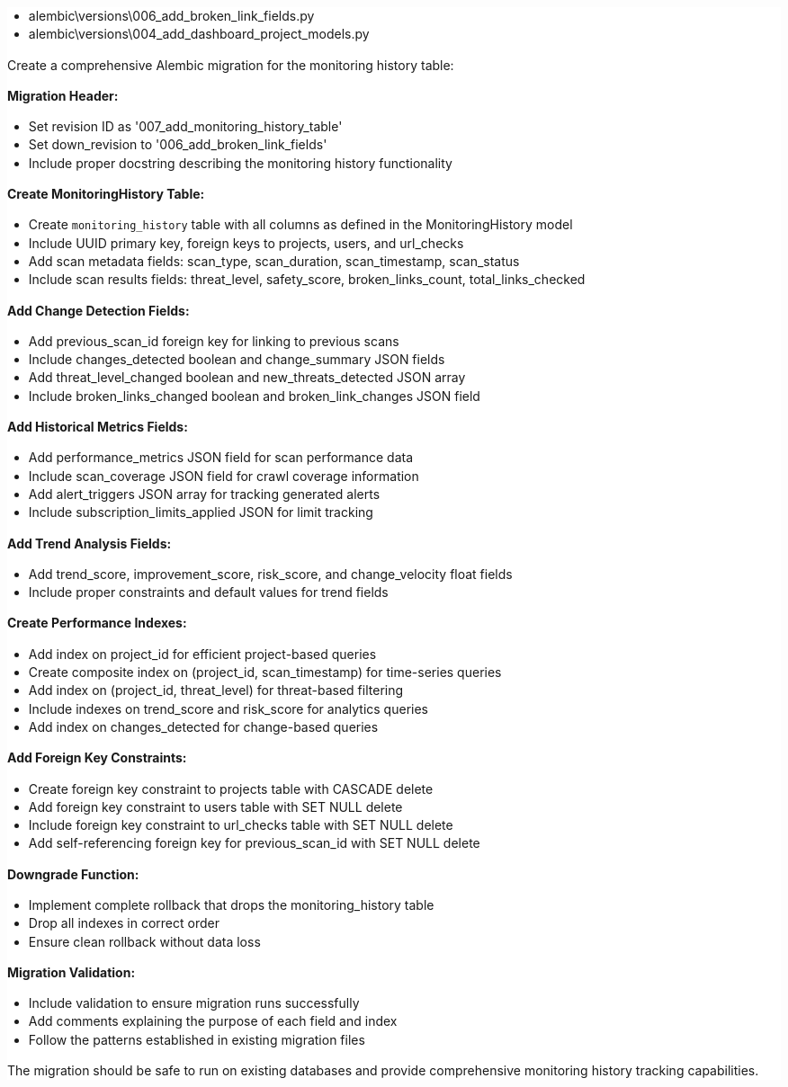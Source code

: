 - alembic\versions\006_add_broken_link_fields.py
- alembic\versions\004_add_dashboard_project_models.py

Create a comprehensive Alembic migration for the monitoring history table:

**Migration Header:**
- Set revision ID as '007_add_monitoring_history_table'
- Set down_revision to '006_add_broken_link_fields'
- Include proper docstring describing the monitoring history functionality

**Create MonitoringHistory Table:**
- Create `monitoring_history` table with all columns as defined in the MonitoringHistory model
- Include UUID primary key, foreign keys to projects, users, and url_checks
- Add scan metadata fields: scan_type, scan_duration, scan_timestamp, scan_status
- Include scan results fields: threat_level, safety_score, broken_links_count, total_links_checked

**Add Change Detection Fields:**
- Add previous_scan_id foreign key for linking to previous scans
- Include changes_detected boolean and change_summary JSON fields
- Add threat_level_changed boolean and new_threats_detected JSON array
- Include broken_links_changed boolean and broken_link_changes JSON field

**Add Historical Metrics Fields:**
- Add performance_metrics JSON field for scan performance data
- Include scan_coverage JSON field for crawl coverage information
- Add alert_triggers JSON array for tracking generated alerts
- Include subscription_limits_applied JSON for limit tracking

**Add Trend Analysis Fields:**
- Add trend_score, improvement_score, risk_score, and change_velocity float fields
- Include proper constraints and default values for trend fields

**Create Performance Indexes:**
- Add index on project_id for efficient project-based queries
- Create composite index on (project_id, scan_timestamp) for time-series queries
- Add index on (project_id, threat_level) for threat-based filtering
- Include indexes on trend_score and risk_score for analytics queries
- Add index on changes_detected for change-based queries

**Add Foreign Key Constraints:**
- Create foreign key constraint to projects table with CASCADE delete
- Add foreign key constraint to users table with SET NULL delete
- Include foreign key constraint to url_checks table with SET NULL delete
- Add self-referencing foreign key for previous_scan_id with SET NULL delete

**Downgrade Function:**
- Implement complete rollback that drops the monitoring_history table
- Drop all indexes in correct order
- Ensure clean rollback without data loss

**Migration Validation:**
- Include validation to ensure migration runs successfully
- Add comments explaining the purpose of each field and index
- Follow the patterns established in existing migration files

The migration should be safe to run on existing databases and provide comprehensive monitoring history tracking capabilities.
